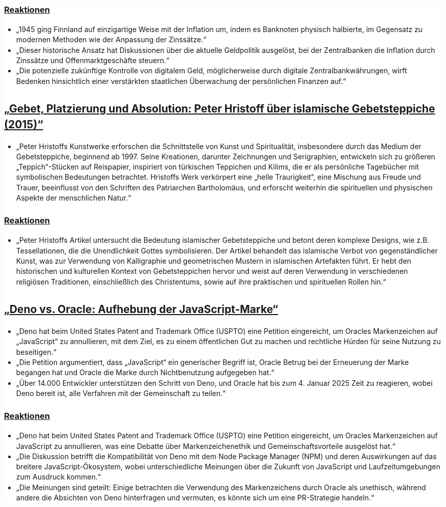 ### [Reaktionen](https://news.ycombinator.com/item?id=42243755)

- „1945 ging Finnland auf einzigartige Weise mit der Inflation um, indem es Banknoten physisch halbierte, im Gegensatz zu modernen Methoden wie der Anpassung der Zinssätze.“
- „Dieser historische Ansatz hat Diskussionen über die aktuelle Geldpolitik ausgelöst, bei der Zentralbanken die Inflation durch Zinssätze und Offenmarktgeschäfte steuern.“
- „Die potenzielle zukünftige Kontrolle von digitalem Geld, möglicherweise durch digitale Zentralbankwährungen, wirft Bedenken hinsichtlich einer verstärkten staatlichen Überwachung der persönlichen Finanzen auf.“

## [„Gebet, Platzierung und Absolution: Peter Hristoff über islamische Gebetsteppiche (2015)“](https://www.metmuseum.org/perspectives/peter-hristoff-islamic-prayer-rugs)

- „Peter Hristoffs Kunstwerke erforschen die Schnittstelle von Kunst und Spiritualität, insbesondere durch das Medium der Gebetsteppiche, beginnend ab 1997. Seine Kreationen, darunter Zeichnungen und Serigraphien, entwickeln sich zu größeren „Teppich“-Stücken auf Reispapier, inspiriert von türkischen Teppichen und Kilims, die er als persönliche Tagebücher mit symbolischen Bedeutungen betrachtet. Hristoffs Werk verkörpert eine „helle Traurigkeit“, eine Mischung aus Freude und Trauer, beeinflusst von den Schriften des Patriarchen Bartholomäus, und erforscht weiterhin die spirituellen und physischen Aspekte der menschlichen Natur.“

### [Reaktionen](https://news.ycombinator.com/item?id=42239487)

- „Peter Hristoffs Artikel untersucht die Bedeutung islamischer Gebetsteppiche und betont deren komplexe Designs, wie z.B. Tessellationen, die die Unendlichkeit Gottes symbolisieren. Der Artikel behandelt das islamische Verbot von gegenständlicher Kunst, was zur Verwendung von Kalligraphie und geometrischen Mustern in islamischen Artefakten führt. Er hebt den historischen und kulturellen Kontext von Gebetsteppichen hervor und weist auf deren Verwendung in verschiedenen religiösen Traditionen, einschließlich des Christentums, sowie auf ihre praktischen und spirituellen Rollen hin.“

## [„Deno vs. Oracle: Aufhebung der JavaScript-Marke“](https://deno.com/blog/deno-v-oracle)

- „Deno hat beim United States Patent and Trademark Office (USPTO) eine Petition eingereicht, um Oracles Markenzeichen auf „JavaScript“ zu annullieren, mit dem Ziel, es zu einem öffentlichen Gut zu machen und rechtliche Hürden für seine Nutzung zu beseitigen.“
- „Die Petition argumentiert, dass „JavaScript“ ein generischer Begriff ist, Oracle Betrug bei der Erneuerung der Marke begangen hat und Oracle die Marke durch Nichtbenutzung aufgegeben hat.“
- „Über 14.000 Entwickler unterstützen den Schritt von Deno, und Oracle hat bis zum 4. Januar 2025 Zeit zu reagieren, wobei Deno bereit ist, alle Verfahren mit der Gemeinschaft zu teilen.“

### [Reaktionen](https://news.ycombinator.com/item?id=42239263)

- „Deno hat beim United States Patent and Trademark Office (USPTO) eine Petition eingereicht, um Oracles Markenzeichen auf JavaScript zu annullieren, was eine Debatte über Markenzeichenethik und Gemeinschaftsvorteile ausgelöst hat.“
- „Die Diskussion betrifft die Kompatibilität von Deno mit dem Node Package Manager (NPM) und deren Auswirkungen auf das breitere JavaScript-Ökosystem, wobei unterschiedliche Meinungen über die Zukunft von JavaScript und Laufzeitumgebungen zum Ausdruck kommen.“
- „Die Meinungen sind geteilt: Einige betrachten die Verwendung des Markenzeichens durch Oracle als unethisch, während andere die Absichten von Deno hinterfragen und vermuten, es könnte sich um eine PR-Strategie handeln.“
